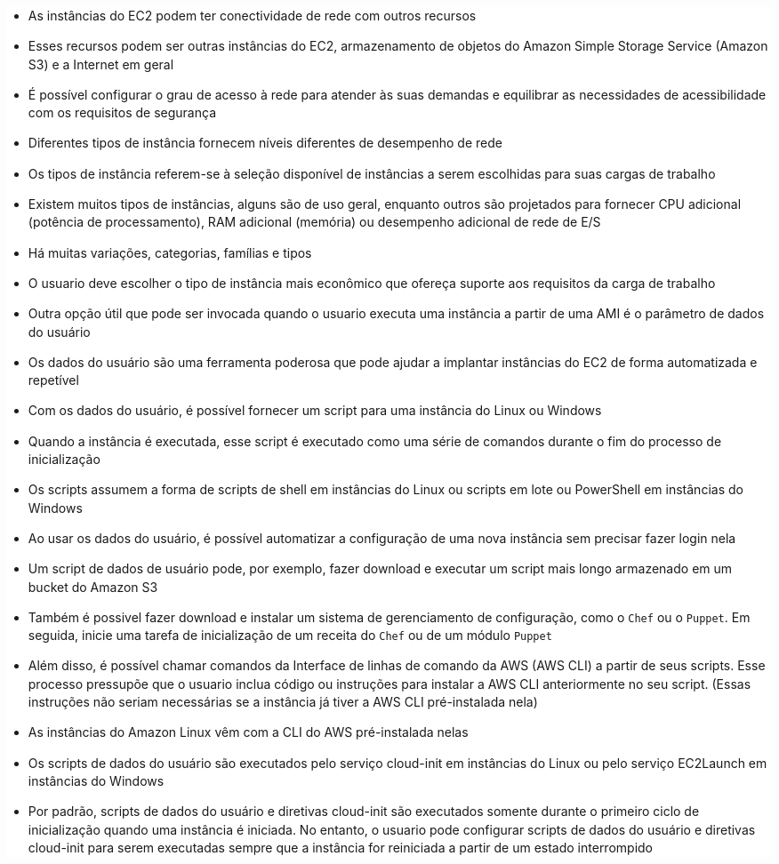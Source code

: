- As instâncias do EC2 podem ter conectividade de rede com outros recursos

- Esses recursos podem ser outras instâncias do EC2, armazenamento de objetos do Amazon Simple Storage Service (Amazon S3) e a Internet em geral

- É possível configurar o grau de acesso à rede para atender às suas demandas e equilibrar as necessidades de acessibilidade com os requisitos de segurança

- Diferentes tipos de instância fornecem níveis diferentes de desempenho de rede

- Os tipos de instância referem-se à seleção disponível de instâncias a serem escolhidas para suas cargas de trabalho

- Existem muitos tipos de instâncias, alguns são de uso geral, enquanto outros são projetados para fornecer CPU adicional (potência de processamento), RAM adicional (memória) ou desempenho adicional de rede de E/S

- Há muitas variações, categorias, famílias e tipos

- O usuario deve escolher o tipo de instância mais econômico que ofereça suporte aos requisitos da carga de trabalho

- Outra opção útil que pode ser invocada quando o usuario executa uma instância a partir de uma AMI é o parâmetro de dados do usuário

- Os dados do usuário são uma ferramenta poderosa que pode ajudar a implantar instâncias do EC2 de forma automatizada e repetível

- Com os dados do usuário, é possível fornecer um script para uma instância do Linux ou Windows

- Quando a instância é executada, esse script é executado como uma série de comandos durante o fim do processo de inicialização

- Os scripts assumem a forma de scripts de shell em instâncias do Linux ou scripts em lote ou PowerShell em instâncias do Windows

- Ao usar os dados do usuário, é possível automatizar a configuração de uma nova instância sem precisar fazer login nela

- Um script de dados de usuário pode, por exemplo, fazer download e executar um script mais longo armazenado em um bucket do Amazon S3

- Também é possivel fazer download e instalar um sistema de gerenciamento de configuração, como o `Chef` ou o `Puppet`. Em seguida, inicie uma tarefa de inicialização de um receita do `Chef` ou de um módulo `Puppet`

- Além disso, é possível chamar comandos da Interface de linhas de comando da AWS (AWS CLI) a partir de seus scripts. Esse processo pressupõe que o usuario inclua código ou instruções para instalar a AWS CLI anteriormente no seu script. (Essas instruções não seriam necessárias se a instância já tiver a AWS CLI pré-instalada nela)

- As instâncias do Amazon Linux vêm com a CLI do AWS pré-instalada nelas

- Os scripts de dados do usuário são executados pelo serviço cloud-init em instâncias do Linux ou pelo serviço EC2Launch em instâncias do Windows

- Por padrão, scripts de dados do usuário e diretivas cloud-init são executados somente durante o primeiro ciclo de inicialização quando uma instância é iniciada. No entanto, o usuario pode configurar scripts de dados do usuário e diretivas cloud-init para serem executadas sempre que a instância for reiniciada a partir de um estado interrompido

